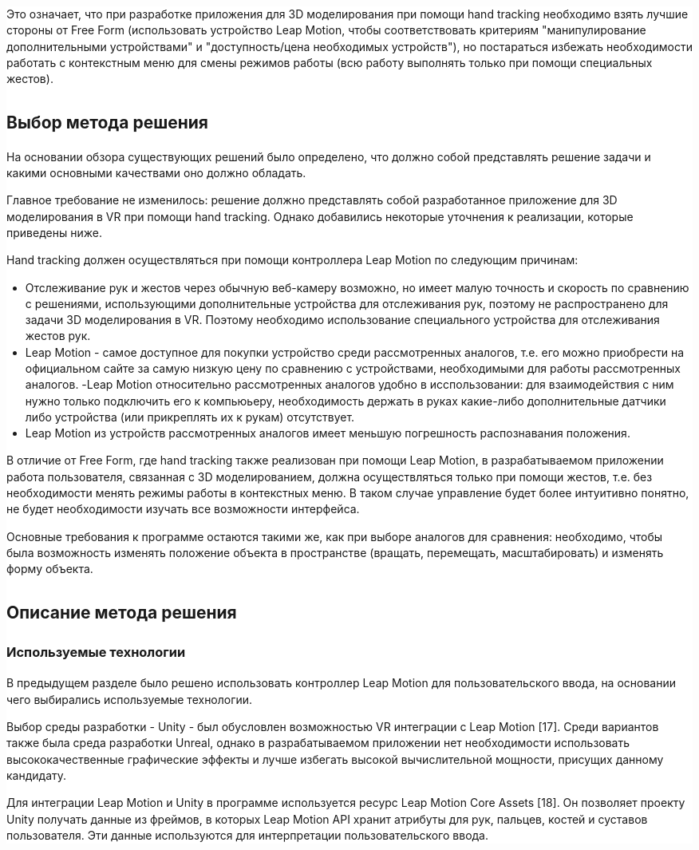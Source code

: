 Это означает, что при разработке приложения для 3D моделирования при помощи hand tracking необходимо взять лучшие стороны от Free Form (использовать устройство Leap Motion, чтобы соответствовать критериям "манипулирование дополнительными устройствами" и  "доступность/цена необходимых устройств"), но постараться избежать необходимости работать с контекстным меню для смены режимов работы (всю работу выполнять только при помощи специальных жестов).

## Выбор метода решения

На основании обзора существующих решений было определено, что должно собой представлять решение задачи и какими основными качествами оно должно обладать.

Главное требование не изменилось: решение должно представлять собой разработанное приложение для 3D моделирования в VR при помощи hand tracking. Однако добавились некоторые уточнения к реализации, которые приведены ниже.

Hand tracking должен осуществляться при помощи контроллера Leap Motion по следующим причинам:

- Отслеживание рук и жестов через обычную веб-камеру возможно, но имеет малую точность и скорость по сравнению с решениями, использующими дополнительные устройства для отслеживания рук, поэтому не распространено для задачи 3D моделирования в VR. Поэтому необходимо использование специального устройства для отслеживания жестов рук.
- Leap Motion - самое доступное для покупки устройство среди рассмотренных аналогов, т.е. его можно приобрести на официальном сайте за самую низкую цену по сравнению с устройствами, необходимыми для работы рассмотренных аналогов.
-Leap Motion относительно рассмотренных аналогов удобно в исспользовании: для взаимодействия с ним нужно только подключить его к компьюьеру, необходимость держать в руках какие-либо дополнительные датчики либо устройства (или прикреплять их к рукам) отсутствует.
- Leap Motion из устройств рассмотренных аналогов имеет меньшую погрешность распознавания положения.

В отличие от Free Form, где hand tracking также реализован при помощи Leap Motion, в разрабатываемом приложении работа пользователя, связанная с 3D моделированием, должна осуществляться только при помощи жестов, т.е. без необходимости менять режимы работы в контекстных меню. В таком случае управление будет более интуитивно понятно, не будет необходимости изучать все возможности интерфейса.

Основные требования к программе остаются такими же, как при выборе аналогов для сравнения: необходимо, чтобы была возможность изменять положение объекта в пространстве (вращать, перемещать, масштабировать) и изменять форму объекта.

## Описание метода решения

### Используемые технологии
В предыдущем разделе было решено использовать контроллер Leap Motion для пользовательского ввода, на основании чего выбирались используемые технологии.

Выбор среды разработки - Unity - был обусловлен возможностью VR интеграции c Leap Motion [17]. Среди вариантов также была среда разработки Unreal, однако в разрабатываемом приложении нет необходимости использовать высококачественные графические эффекты и лучше избегать высокой вычислительной мощности, присущих данному кандидату.

Для интеграции Leap Motion и Unity в программе используется ресурс Leap Motion Core Assets [18]. Он позволяет проекту Unity получать данные из фреймов, в которых Leap Motion API хранит атрибуты для рук, пальцев, костей и суставов пользователя. Эти данные используются для интерпретации пользовательского ввода.
